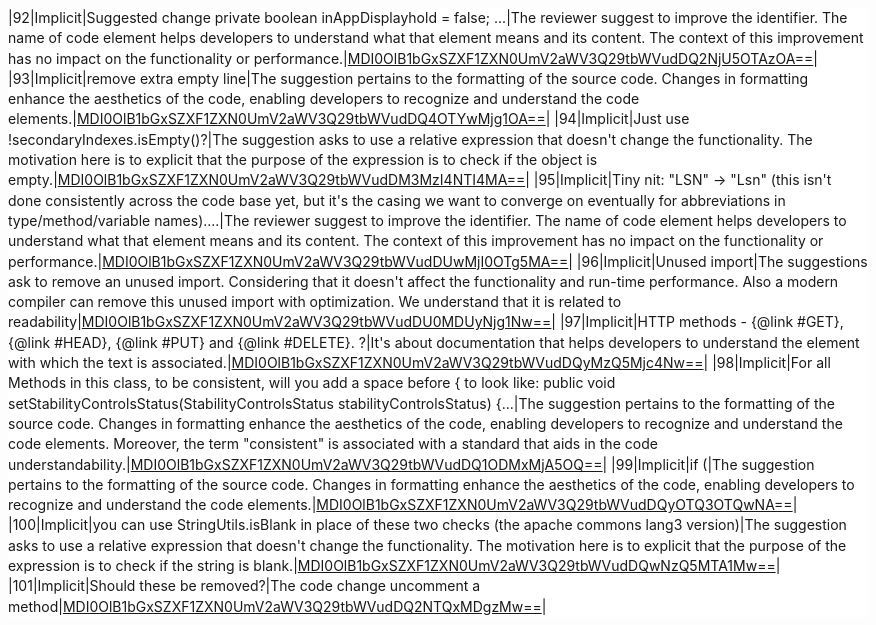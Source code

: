 |92|Implicit|Suggested change                                                                                                    private boolean inAppDisplayhold = false;                                           ...|The reviewer suggest to improve the identifier. The name of code element helps developers to understand what that element means and its content. The context of this improvement has no impact on the functionality or performance.|[MDI0OlB1bGxSZXF1ZXN0UmV2aWV3Q29tbWVudDQ2NjU5OTAzOA==](https://delanohelio.github.io/code_reviews/inlineReviewPageV2.html?json=https://delanohelio.github.io/code_reviews/iterable_iterable-android-sdk/pr_258.json&inline=MDI0OlB1bGxSZXF1ZXN0UmV2aWV3Q29tbWVudDQ2NjU5OTAzOA==)|
|93|Implicit|remove extra empty line|The suggestion pertains to the formatting of the source code. Changes in formatting enhance the aesthetics of the code, enabling developers to recognize and understand the code elements.|[MDI0OlB1bGxSZXF1ZXN0UmV2aWV3Q29tbWVudDQ4OTYwMjg1OA==](https://delanohelio.github.io/code_reviews/inlineReviewPageV2.html?json=https://delanohelio.github.io/code_reviews/eclipse_eclipse.jdt.ls/pr_1547.json&inline=MDI0OlB1bGxSZXF1ZXN0UmV2aWV3Q29tbWVudDQ4OTYwMjg1OA==)|
|94|Implicit|Just use !secondaryIndexes.isEmpty()?|The suggestion asks to use a relative expression that doesn't change the functionality. The motivation here is to explicit that the purpose of the expression  is to check if the object is empty.|[MDI0OlB1bGxSZXF1ZXN0UmV2aWV3Q29tbWVudDM3MzI4NTI4MA==](https://delanohelio.github.io/code_reviews/inlineReviewPageV2.html?json=https://delanohelio.github.io/code_reviews/corfudb_corfudb/pr_2337.json&inline=MDI0OlB1bGxSZXF1ZXN0UmV2aWV3Q29tbWVudDM3MzI4NTI4MA==)|
|95|Implicit|Tiny nit: "LSN" -> "Lsn" (this isn't done consistently across the code base yet, but it's the casing we want to converge on eventually for abbreviations in type/method/variable names)....|The reviewer suggest to improve the identifier. The name of code element helps developers to understand what that element means and its content. The context of this improvement has no impact on the functionality or performance.|[MDI0OlB1bGxSZXF1ZXN0UmV2aWV3Q29tbWVudDUwMjI0OTg5MA==](https://delanohelio.github.io/code_reviews/inlineReviewPageV2.html?json=https://delanohelio.github.io/code_reviews/debezium_debezium/pr_1843.json&inline=MDI0OlB1bGxSZXF1ZXN0UmV2aWV3Q29tbWVudDUwMjI0OTg5MA==)|
|96|Implicit|Unused import|The suggestions ask to remove an unused import. Considering that it doesn't affect the functionality and run-time performance. Also a modern compiler can remove this unused import with optimization. We understand that it is related to readability|[MDI0OlB1bGxSZXF1ZXN0UmV2aWV3Q29tbWVudDU0MDUyNjg1Nw==](https://delanohelio.github.io/code_reviews/inlineReviewPageV2.html?json=https://delanohelio.github.io/code_reviews/spongepowered_spongeapi/pr_2278.json&inline=MDI0OlB1bGxSZXF1ZXN0UmV2aWV3Q29tbWVudDU0MDUyNjg1Nw==)|
|97|Implicit|HTTP methods - {@link #GET}, {@link #HEAD}, {@link #PUT} and {@link #DELETE}. ?|It's about documentation that helps developers to understand the element with which the text is associated.|[MDI0OlB1bGxSZXF1ZXN0UmV2aWV3Q29tbWVudDQyMzQ5Mjc4Nw==](https://delanohelio.github.io/code_reviews/inlineReviewPageV2.html?json=https://delanohelio.github.io/code_reviews/line_armeria/pr_2661.json&inline=MDI0OlB1bGxSZXF1ZXN0UmV2aWV3Q29tbWVudDQyMzQ5Mjc4Nw==)|
|98|Implicit|For all Methods in this class, to be consistent, will you add a space before { to look like:  public void setStabilityControlsStatus(StabilityControlsStatus stabilityControlsStatus) {...|The suggestion pertains to the formatting of the source code. Changes in formatting enhance the aesthetics of the code, enabling developers to recognize and understand the code elements. Moreover, the term "consistent" is associated with a standard that aids in the code understandability.|[MDI0OlB1bGxSZXF1ZXN0UmV2aWV3Q29tbWVudDQ1ODMxMjA5OQ==](https://delanohelio.github.io/code_reviews/inlineReviewPageV2.html?json=https://delanohelio.github.io/code_reviews/smartdevicelink_sdl_java_suite/pr_1394.json&inline=MDI0OlB1bGxSZXF1ZXN0UmV2aWV3Q29tbWVudDQ1ODMxMjA5OQ==)|
|99|Implicit|if (|The suggestion pertains to the formatting of the source code. Changes in formatting enhance the aesthetics of the code, enabling developers to recognize and understand the code elements.|[MDI0OlB1bGxSZXF1ZXN0UmV2aWV3Q29tbWVudDQyOTQ3OTQwNA==](https://delanohelio.github.io/code_reviews/inlineReviewPageV2.html?json=https://delanohelio.github.io/code_reviews/velocitypowered_velocity/pr_310.json&inline=MDI0OlB1bGxSZXF1ZXN0UmV2aWV3Q29tbWVudDQyOTQ3OTQwNA==)|
|100|Implicit|you can use StringUtils.isBlank in place of these two checks (the apache commons lang3 version)|The suggestion asks to use a relative expression that doesn't change the functionality. The motivation here is to explicit that the purpose of the expression  is to check if the string is blank.|[MDI0OlB1bGxSZXF1ZXN0UmV2aWV3Q29tbWVudDQwNzQ5MTA1Mw==](https://delanohelio.github.io/code_reviews/inlineReviewPageV2.html?json=https://delanohelio.github.io/code_reviews/unc-libraries_box-c/pr_953.json&inline=MDI0OlB1bGxSZXF1ZXN0UmV2aWV3Q29tbWVudDQwNzQ5MTA1Mw==)|
|101|Implicit|Should these be removed?|The code change uncomment a method|[MDI0OlB1bGxSZXF1ZXN0UmV2aWV3Q29tbWVudDQ2NTQxMDgzMw==](https://delanohelio.github.io/code_reviews/inlineReviewPageV2.html?json=https://delanohelio.github.io/code_reviews/azuread_microsoft-authentication-library-for-android/pr_1112.json&inline=MDI0OlB1bGxSZXF1ZXN0UmV2aWV3Q29tbWVudDQ2NTQxMDgzMw==)|